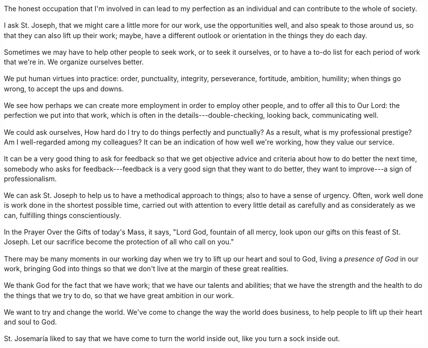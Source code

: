 The honest occupation that I\'m involved in can lead to my perfection as
an individual and can contribute to the whole of society.

I ask St. Joseph, that we might care a little more for our work, use the
opportunities well, and also speak to those around us, so that they can
also lift up their work; maybe, have a different outlook or orientation
in the things they do each day.

Sometimes we may have to help other people to seek work, or to seek it
ourselves, or to have a to-do list for each period of work that we\'re
in. We organize ourselves better.

We put human virtues into practice: order, punctuality, integrity,
perseverance, fortitude, ambition, humility; when things go wrong, to
accept the ups and downs.

We see how perhaps we can create more employment in order to employ
other people, and to offer all this to Our Lord: the perfection we put
into that work, which is often in the details---double-checking, looking
back, communicating well.

We could ask ourselves, How hard do I try to do things perfectly and
punctually? As a result, what is my professional prestige? Am I
well-regarded among my colleagues? It can be an indication of how well
we\'re working, how they value our service.

It can be a very good thing to ask for feedback so that we get objective
advice and criteria about how to do better the next time, somebody who
asks for feedback---feedback is a very good sign that they want to do
better, they want to improve---a sign of professionalism.

We can ask St. Joseph to help us to have a methodical approach to
things; also to have a sense of urgency. Often, work well done is work
done in the shortest possible time, carried out with attention to every
little detail as carefully and as considerately as we can, fulfilling
things conscientiously.

In the Prayer Over the Gifts of today\'s Mass, it says, "Lord God,
fountain of all mercy, look upon our gifts on this feast of St. Joseph.
Let our sacrifice become the protection of all who call on you."

There may be many moments in our working day when we try to lift up our
heart and soul to God, living a *presence of God* in our work, bringing
God into things so that we don\'t live at the margin of these great
realities.

We thank God for the fact that we have work; that we have our talents
and abilities; that we have the strength and the health to do the things
that we try to do, so that we have great ambition in our work.

We want to try and change the world. We\'ve come to change the way the
world does business, to help people to lift up their heart and soul to
God.

St. Josemaría liked to say that we have come to turn the world inside
out, like you turn a sock inside out.
